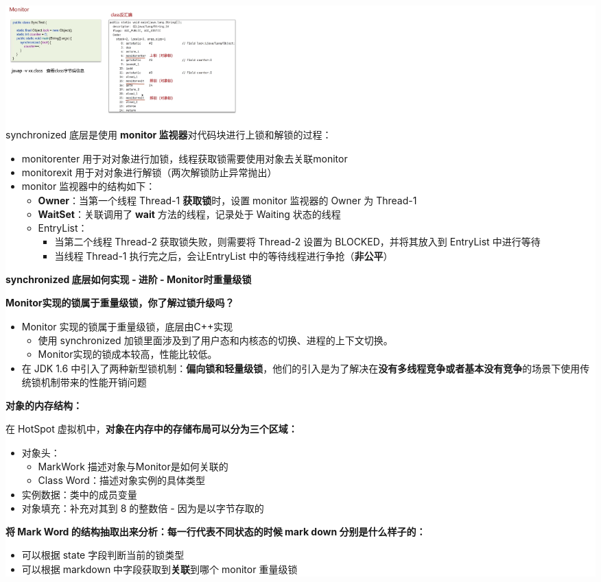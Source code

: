 <img src="./assets/image-20240804141827411.png" alt="image-20240804141827411" style="zoom:33%;" />

synchronized 底层是使用 **monitor 监视器**对代码块进行上锁和解锁的过程：

- monitorenter 用于对对象进行加锁，线程获取锁需要使用对象去关联monitor
- monitorexit 用于对对象进行解锁（两次解锁防止异常抛出）
- monitor 监视器中的结构如下：
  - **Owner**：当第一个线程 Thread-1 **获取锁**时，设置 monitor 监视器的 Owner 为 Thread-1
  - **WaitSet**：关联调用了 **wait** 方法的线程，记录处于 Waiting 状态的线程
  - EntryList：
    - 当第二个线程 Thread-2 获取锁失败，则需要将 Thread-2 设置为 BLOCKED，并将其放入到 EntryList 中进行等待
    - 当线程 Thread-1 执行完之后，会让EntryList 中的等待线程进行争抢（**非公平**）

**synchronized 底层如何实现 - 进阶 - Monitor时重量级锁**

**Monitor实现的锁属于重量级锁，你了解过锁升级吗？**

- Monitor 实现的锁属于重量级锁，底层由C++实现
  - 使用 synchronized 加锁里面涉及到了用户态和内核态的切换、进程的上下文切换。
  - Monitor实现的锁成本较高，性能比较低。
- 在 JDK 1.6 中引入了两种新型锁机制：**偏向锁和轻量级锁**，他们的引入是为了解决在**没有多线程竞争或者基本没有竞争**的场景下使用传统锁机制带来的性能开销问题

**对象的内存结构：**

在 HotSpot 虚拟机中，**对象在内存中的存储布局可以分为三个区域：**

- 对象头：
  - MarkWork 描述对象与Monitor是如何关联的
  - Class Word：描述对象实例的具体类型
- 实例数据：类中的成员变量
- 对象填充：补充对其到 8 的整数倍 - 因为是以字节存取的

**将 Mark Word 的结构抽取出来分析：每一行代表不同状态的时候 mark down 分别是什么样子的：**

- 可以根据 state 字段判断当前的锁类型
- 可以根据 markdown 中字段获取到**关联**到哪个 monitor 重量级锁
